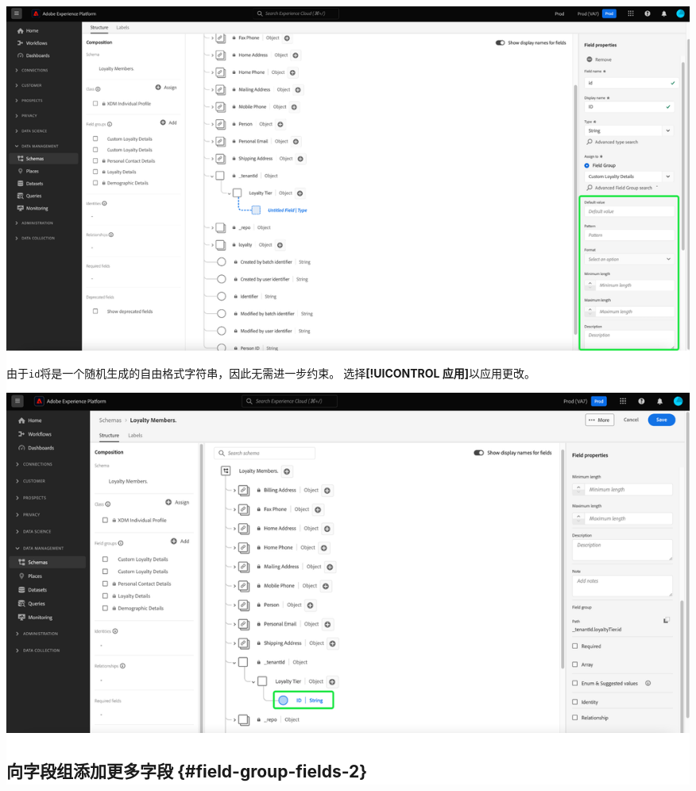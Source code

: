 ![架构编辑器高亮显示新ID字段的字段属性值。](../images/tutorials/create-schema/string-constraints.png)

由于`id`将是一个随机生成的自由格式字符串，因此无需进一步约束。 选择&#x200B;**[!UICONTROL 应用]**&#x200B;以应用更改。

![已添加并突出显示ID字段的架构编辑器。](../images/tutorials/create-schema/id-field-added.png)

## 向字段组添加更多字段 {#field-group-fields-2}
